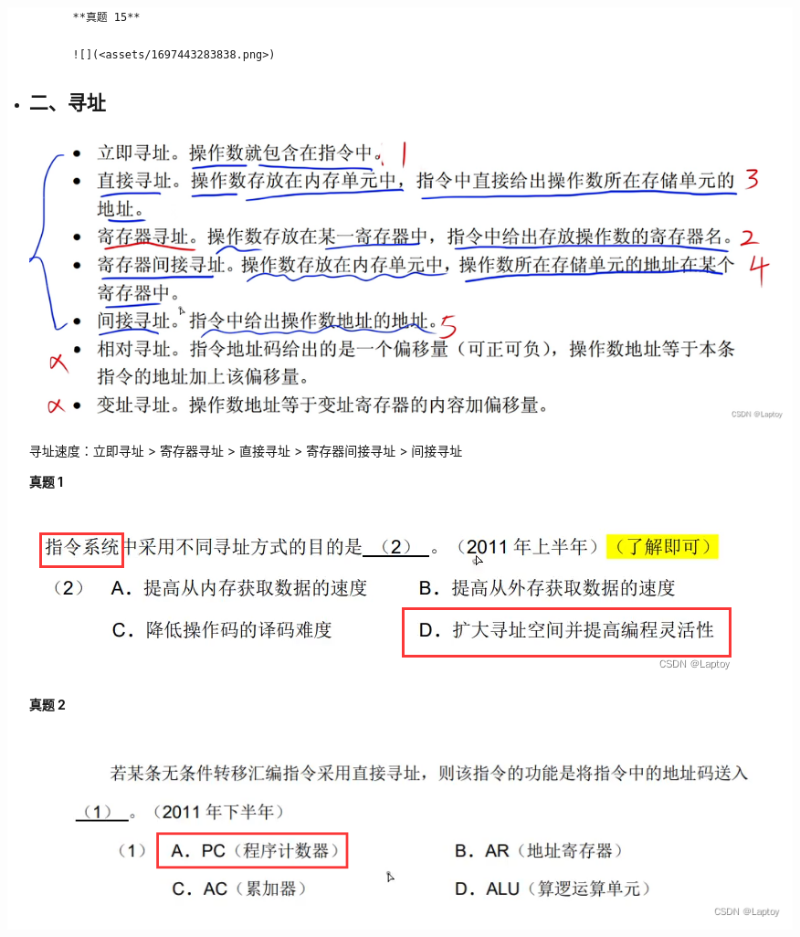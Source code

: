 			  **真题 15**
			  
			  ![](<assets/1697443283838.png>)
- ## 二、寻址
  
  ![](<assets/1697443284029.png>)
  
  寻址速度：立即寻址 > 寄存器寻址 > 直接寻址 > 寄存器间接寻址 > 间接寻址
  
  **真题 1**
  
  ![](<assets/1697443284222.png>)
  
  **真题 2**
  
  ![](<assets/1697443284406.png>)
  